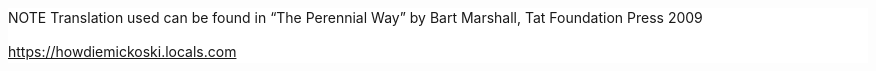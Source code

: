 


NOTE
Translation used can be found in “The Perennial Way” by Bart Marshall, Tat Foundation Press 2009


https://howdiemickoski.locals.com





